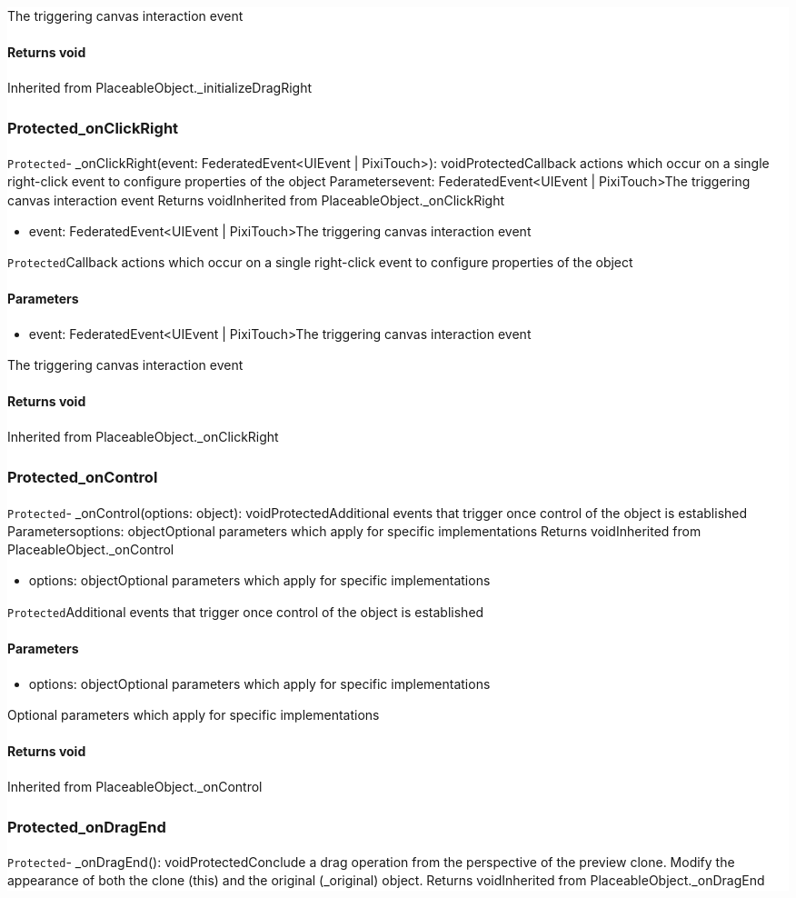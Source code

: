The triggering canvas interaction event


#### Returns void

Inherited from PlaceableObject._initializeDragRight


### Protected_onClickRight

`Protected`- _onClickRight(event: FederatedEvent<UIEvent | PixiTouch>): voidProtectedCallback actions which occur on a single right-click event to configure properties of the object
Parametersevent: FederatedEvent<UIEvent | PixiTouch>The triggering canvas interaction event
Returns voidInherited from PlaceableObject._onClickRight
- event: FederatedEvent<UIEvent | PixiTouch>The triggering canvas interaction event

`Protected`Callback actions which occur on a single right-click event to configure properties of the object


#### Parameters

- event: FederatedEvent<UIEvent | PixiTouch>The triggering canvas interaction event

The triggering canvas interaction event


#### Returns void

Inherited from PlaceableObject._onClickRight


### Protected_onControl

`Protected`- _onControl(options: object): voidProtectedAdditional events that trigger once control of the object is established
Parametersoptions: objectOptional parameters which apply for specific implementations
Returns voidInherited from PlaceableObject._onControl
- options: objectOptional parameters which apply for specific implementations

`Protected`Additional events that trigger once control of the object is established


#### Parameters

- options: objectOptional parameters which apply for specific implementations

Optional parameters which apply for specific implementations


#### Returns void

Inherited from PlaceableObject._onControl


### Protected_onDragEnd

`Protected`- _onDragEnd(): voidProtectedConclude a drag operation from the perspective of the preview clone.
Modify the appearance of both the clone (this) and the original (_original) object.
Returns voidInherited from PlaceableObject._onDragEnd

